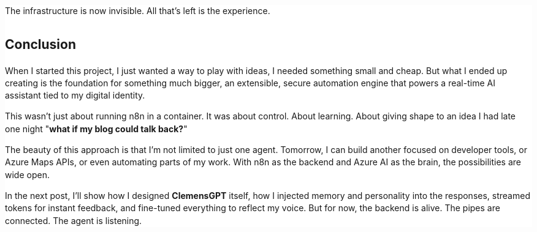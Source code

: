 The infrastructure is now invisible. All that’s left is the experience.

## Conclusion

When I started this project, I just wanted a way to play with ideas, I needed something small and cheap. But what I ended up creating is the foundation for something much bigger, an extensible, secure automation engine that powers a real-time AI assistant tied to my digital identity.

This wasn’t just about running n8n in a container. It was about control. About learning. About giving shape to an idea I had late one night "**what if my blog could talk back?**"

The beauty of this approach is that I’m not limited to just one agent. Tomorrow, I can build another focused on developer tools, or Azure Maps APIs, or even automating parts of my work. With n8n as the backend and Azure AI as the brain, the possibilities are wide open.

In the next post, I’ll show how I designed **ClemensGPT** itself, how I injected memory and personality into the responses, streamed tokens for instant feedback, and fine-tuned everything to reflect my voice. But for now, the backend is alive. The pipes are connected. The agent is listening.